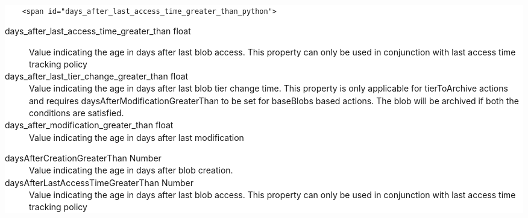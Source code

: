         <span id="days_after_last_access_time_greater_than_python">
<a data-swiftype-name="resource-property" data-swiftype-type="text" href="#days_after_last_access_time_greater_than_python" style="color: inherit; text-decoration: inherit;">days_<wbr>after_<wbr>last_<wbr>access_<wbr>time_<wbr>greater_<wbr>than</a>
</span>
        <span class="property-indicator"></span>
        <span class="property-type">float</span>
    </dt>
    <dd>Value indicating the age in days after last blob access. This property can only be used in conjunction with last access time tracking policy</dd><dt class="property-optional"
            title="Optional">
        <span id="days_after_last_tier_change_greater_than_python">
<a data-swiftype-name="resource-property" data-swiftype-type="text" href="#days_after_last_tier_change_greater_than_python" style="color: inherit; text-decoration: inherit;">days_<wbr>after_<wbr>last_<wbr>tier_<wbr>change_<wbr>greater_<wbr>than</a>
</span>
        <span class="property-indicator"></span>
        <span class="property-type">float</span>
    </dt>
    <dd>Value indicating the age in days after last blob tier change time. This property is only applicable for tierToArchive actions and requires daysAfterModificationGreaterThan to be set for baseBlobs based actions. The blob will be archived if both the conditions are satisfied.</dd><dt class="property-optional"
            title="Optional">
        <span id="days_after_modification_greater_than_python">
<a data-swiftype-name="resource-property" data-swiftype-type="text" href="#days_after_modification_greater_than_python" style="color: inherit; text-decoration: inherit;">days_<wbr>after_<wbr>modification_<wbr>greater_<wbr>than</a>
</span>
        <span class="property-indicator"></span>
        <span class="property-type">float</span>
    </dt>
    <dd>Value indicating the age in days after last modification</dd></dl>
</pulumi-choosable>
</div>

<div>
<pulumi-choosable type="language" values="yaml">
<dl class="resources-properties"><dt class="property-optional"
            title="Optional">
        <span id="daysaftercreationgreaterthan_yaml">
<a data-swiftype-name="resource-property" data-swiftype-type="text" href="#daysaftercreationgreaterthan_yaml" style="color: inherit; text-decoration: inherit;">days<wbr>After<wbr>Creation<wbr>Greater<wbr>Than</a>
</span>
        <span class="property-indicator"></span>
        <span class="property-type">Number</span>
    </dt>
    <dd>Value indicating the age in days after blob creation.</dd><dt class="property-optional"
            title="Optional">
        <span id="daysafterlastaccesstimegreaterthan_yaml">
<a data-swiftype-name="resource-property" data-swiftype-type="text" href="#daysafterlastaccesstimegreaterthan_yaml" style="color: inherit; text-decoration: inherit;">days<wbr>After<wbr>Last<wbr>Access<wbr>Time<wbr>Greater<wbr>Than</a>
</span>
        <span class="property-indicator"></span>
        <span class="property-type">Number</span>
    </dt>
    <dd>Value indicating the age in days after last blob access. This property can only be used in conjunction with last access time tracking policy</dd><dt class="property-optional"
            title="Optional">
        <span id="daysafterlasttierchangegreaterthan_yaml">